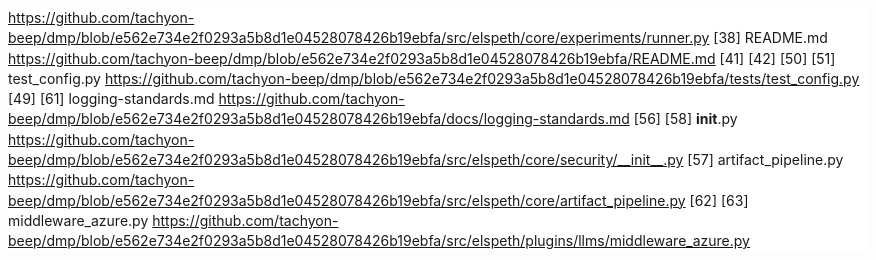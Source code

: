 <https://github.com/tachyon-beep/dmp/blob/e562e734e2f0293a5b8d1e04528078426b19ebfa/src/elspeth/core/experiments/runner.py>
[38] README.md
<https://github.com/tachyon-beep/dmp/blob/e562e734e2f0293a5b8d1e04528078426b19ebfa/README.md>
[41] [42] [50] [51] test_config.py
<https://github.com/tachyon-beep/dmp/blob/e562e734e2f0293a5b8d1e04528078426b19ebfa/tests/test_config.py>
[49] [61] logging-standards.md
<https://github.com/tachyon-beep/dmp/blob/e562e734e2f0293a5b8d1e04528078426b19ebfa/docs/logging-standards.md>
[56] [58] __init__.py
<https://github.com/tachyon-beep/dmp/blob/e562e734e2f0293a5b8d1e04528078426b19ebfa/src/elspeth/core/security/__init__.py>
[57] artifact_pipeline.py
<https://github.com/tachyon-beep/dmp/blob/e562e734e2f0293a5b8d1e04528078426b19ebfa/src/elspeth/core/artifact_pipeline.py>
[62] [63] middleware_azure.py
<https://github.com/tachyon-beep/dmp/blob/e562e734e2f0293a5b8d1e04528078426b19ebfa/src/elspeth/plugins/llms/middleware_azure.py>
